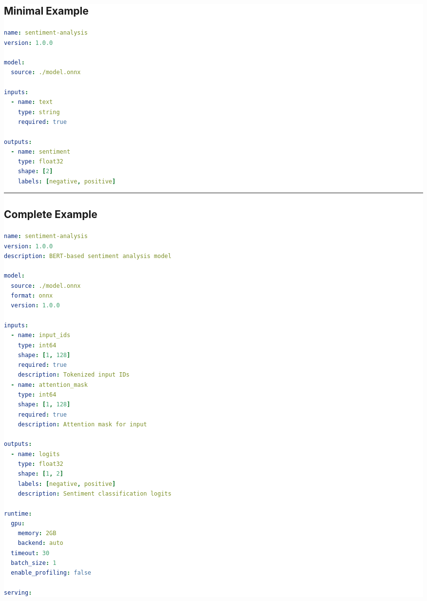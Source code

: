 
## Minimal Example

```yaml
name: sentiment-analysis
version: 1.0.0

model:
  source: ./model.onnx

inputs:
  - name: text
    type: string
    required: true

outputs:
  - name: sentiment
    type: float32
    shape: [2]
    labels: [negative, positive]
```

---

## Complete Example

```yaml
name: sentiment-analysis
version: 1.0.0
description: BERT-based sentiment analysis model

model:
  source: ./model.onnx
  format: onnx
  version: 1.0.0

inputs:
  - name: input_ids
    type: int64
    shape: [1, 128]
    required: true
    description: Tokenized input IDs
  - name: attention_mask
    type: int64
    shape: [1, 128]
    required: true
    description: Attention mask for input

outputs:
  - name: logits
    type: float32
    shape: [1, 2]
    labels: [negative, positive]
    description: Sentiment classification logits

runtime:
  gpu:
    memory: 2GB
    backend: auto
  timeout: 30
  batch_size: 1
  enable_profiling: false

serving:
```